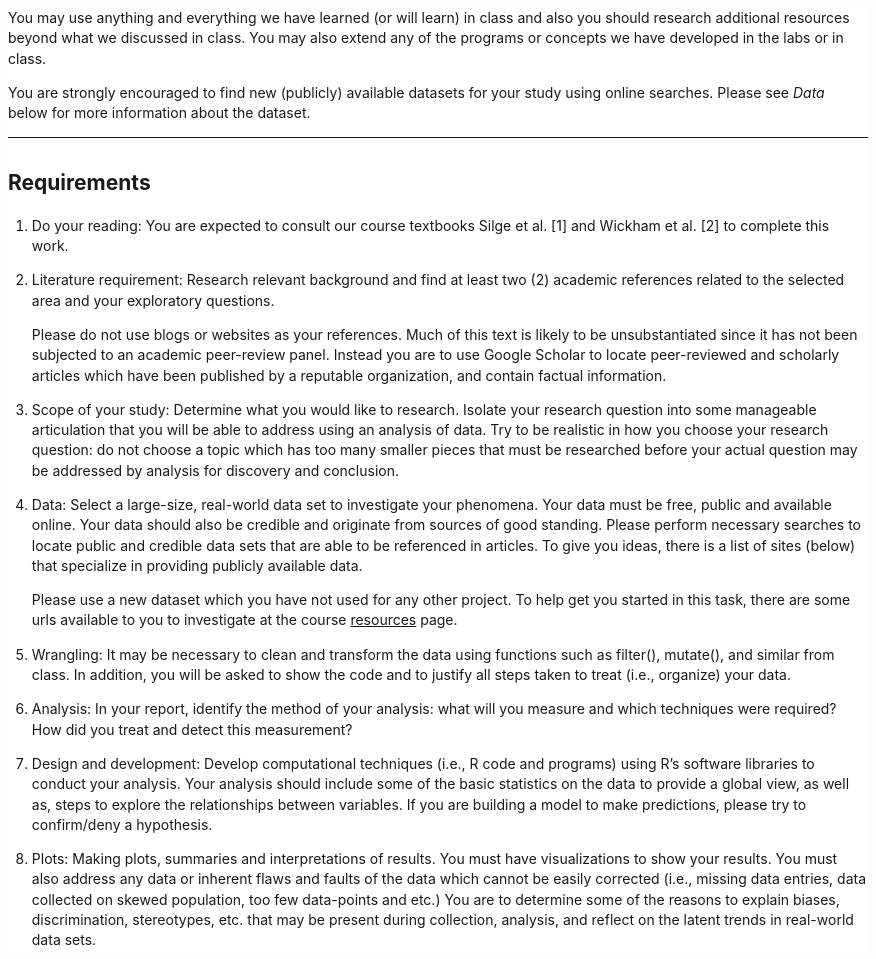 You may use anything and everything we have learned (or will learn) in class and also you should research additional resources beyond what we discussed in class. You may also extend any of the programs or concepts we have developed in the labs or in class. 

You are strongly encouraged to find new (publicly) available datasets for your study using online searches. Please see _Data_ below for more information about the dataset. 

---

## Requirements

1. Do your reading: You are expected to consult our course textbooks Silge et al. [1] and
Wickham et al. [2] to complete this work.

2. Literature requirement: Research relevant background and find at least two (2) academic
references related to the selected area and your exploratory questions.

   Please do not use blogs or websites as your references. Much of this text is likely to be unsubstantiated since it has not been subjected to an academic peer-review panel. Instead you are to use Google Scholar to locate peer-reviewed and scholarly articles which have been published by a reputable organization, and contain factual information.

3. Scope of your study: Determine what you would like to research. Isolate your research question into some manageable articulation that you will be able to address using an analysis of data. Try to be realistic in how you choose your research question: do not choose a topic which has too many smaller pieces that must be researched before your actual question may be addressed by analysis for discovery and conclusion.

4. Data: Select a large-size, real-world data set to investigate your phenomena. Your data must be free, public and available online. Your data should also be credible and originate from sources of good standing. Please perform necessary searches to locate public and credible data sets that are able to be referenced in articles. To give you ideas, there is a list of sites (below) that specialize in providing publicly available data.

    Please use a new dataset which you have not used for any other project. To help get you started in this task, there are some urls available to you to investigate at the course [resources](https://www.oliverbonhamcarter.com/resources/dataanalytics_resources/) page.

5. Wrangling: It may be necessary to clean and transform the data using functions such as filter(), mutate(), and similar from class. In addition, you will be asked to show the code and to justify all steps taken to treat (i.e., organize) your data.

6. Analysis: In your report, identify the method of your analysis: what will you measure and which techniques were required? How did you treat and detect this measurement?

7. Design and development: Develop computational techniques (i.e., R code and programs) using R’s software libraries to conduct your analysis. Your analysis should include some of the basic statistics on the data to provide a global view, as well as, steps to explore the relationships between variables. If you are building a model to make predictions, please try to confirm/deny a hypothesis.

8. Plots: Making plots, summaries and interpretations of results. You must have visualizations to show your results. You must also address any data or inherent flaws and faults of the data which cannot be easily corrected (i.e., missing data entries, data collected on skewed population, too few data-points and etc.) You are to determine some of the reasons to explain biases, discrimination, stereotypes, etc. that may be present during collection, analysis, and reflect on the latent trends in real-world data sets.
